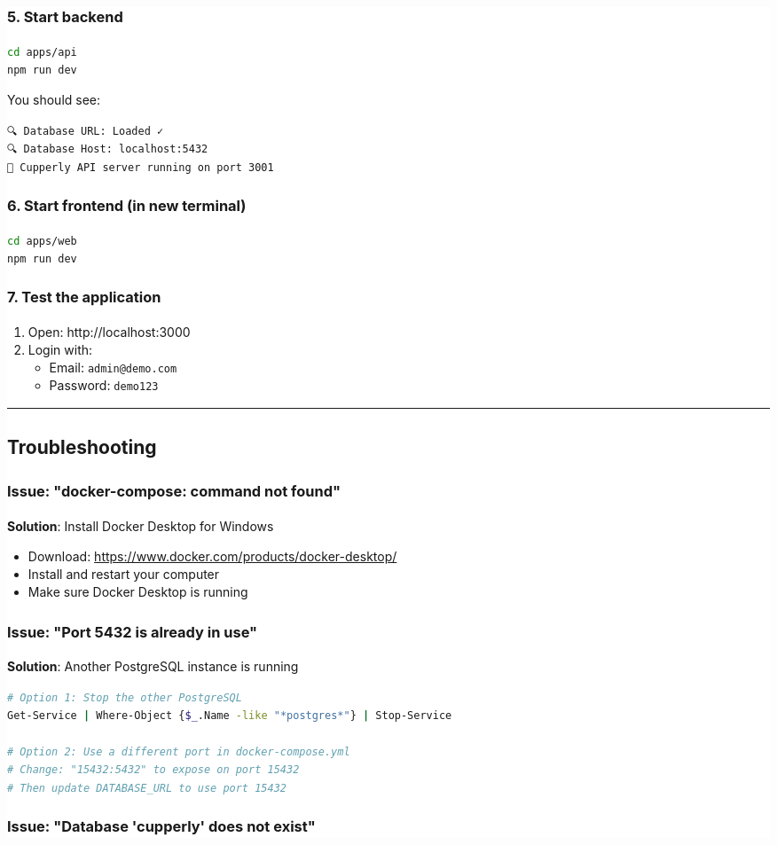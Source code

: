 ### 5. Start backend

```bash
cd apps/api
npm run dev
```

You should see:
```
🔍 Database URL: Loaded ✓
🔍 Database Host: localhost:5432
🚀 Cupperly API server running on port 3001
```

### 6. Start frontend (in new terminal)

```bash
cd apps/web
npm run dev
```

### 7. Test the application

1. Open: http://localhost:3000
2. Login with:
   - Email: `admin@demo.com`
   - Password: `demo123`

---

## Troubleshooting

### Issue: "docker-compose: command not found"

**Solution**: Install Docker Desktop for Windows
- Download: https://www.docker.com/products/docker-desktop/
- Install and restart your computer
- Make sure Docker Desktop is running

### Issue: "Port 5432 is already in use"

**Solution**: Another PostgreSQL instance is running

```bash
# Option 1: Stop the other PostgreSQL
Get-Service | Where-Object {$_.Name -like "*postgres*"} | Stop-Service

# Option 2: Use a different port in docker-compose.yml
# Change: "15432:5432" to expose on port 15432
# Then update DATABASE_URL to use port 15432
```

### Issue: "Database 'cupperly' does not exist"
